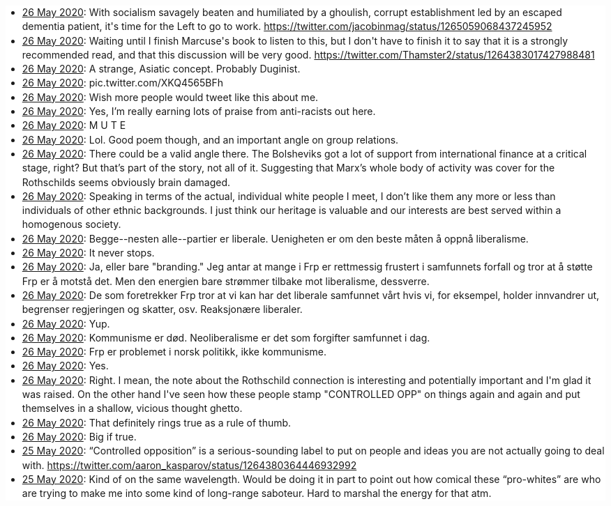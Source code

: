 * [26 May 2020](https://web.archive.org/web/20200527033424/https://twitter.com/EvanMcLaren/status/1265359489370382336): With socialism savagely beaten and humiliated by a ghoulish, corrupt establishment led by an escaped dementia patient, it's time for the Left to go to work. https://twitter.com/jacobinmag/status/1265059068437245952
* [26 May 2020](https://web.archive.org/web/20200526194017/https://twitter.com/EvanMcLaren/status/1265357383817146368): Waiting until I finish Marcuse's book to listen to this, but I don't have to finish it to say that it is a strongly recommended read, and that this discussion will be very good. https://twitter.com/Thamster2/status/1264383017427988481
* [26 May 2020](https://web.archive.org/web/20200526213832/https://twitter.com/EvanMcLaren/status/1265329659547451392): A strange, Asiatic concept. Probably Duginist.
* [26 May 2020](https://web.archive.org/web/20200526163520/https://twitter.com/EvanMcLaren/status/1265316645481992192): pic.twitter.com/XKQ4565BFh
* [26 May 2020](https://web.archive.org/web/20200526154504/https://twitter.com/EvanMcLaren/status/1265296868487168001): Wish more people would tweet like this about me.
* [26 May 2020](https://web.archive.org/web/20200526210716/https://twitter.com/EvanMcLaren/status/1265294358535864322): Yes, I’m really earning lots of praise from anti-racists out here.
* [26 May 2020](https://web.archive.org/web/20200526144118/https://twitter.com/EvanMcLaren/status/1265285447170822146): M U T E
* [26 May 2020](https://web.archive.org/web/20200526145656/https://twitter.com/EvanMcLaren/status/1265283363524546561): Lol. Good poem though, and an important angle on group relations.
* [26 May 2020](https://web.archive.org/web/20200526150939/https://twitter.com/EvanMcLaren/status/1265282677869088769): There could be a valid angle there. The Bolsheviks got a lot of support from international finance at a critical stage, right? But that’s part of the story, not all of it. Suggesting that Marx’s whole body of activity was cover for the Rothschilds seems obviously brain damaged.
* [26 May 2020](https://web.archive.org/web/20200526094446/https://twitter.com/EvanMcLaren/status/1265213450092937219): Speaking in terms of the actual, individual white people I meet, I don’t like them any more or less than individuals of other ethnic backgrounds. I just think our heritage is valuable and our interests are best served within a homogenous society.
* [26 May 2020](https://web.archive.org/web/20200526082055/https://twitter.com/EvanMcLaren/status/1265182896249339904): Begge--nesten alle--partier er liberale. Uenigheten er om den beste måten å oppnå liberalisme.
* [26 May 2020](https://web.archive.org/web/20200526081135/https://twitter.com/EvanMcLaren/status/1265185331571298304): It never stops.
* [26 May 2020](https://web.archive.org/web/20200526085006/https://twitter.com/EvanMcLaren/status/1265178618382123014): Ja, eller bare "branding." Jeg antar at mange i Frp er rettmessig frustert i samfunnets forfall og tror at å støtte Frp er å motstå det. Men den energien bare strømmer tilbake mot liberalisme, dessverre.
* [26 May 2020](https://web.archive.org/web/20200526113940/https://twitter.com/EvanMcLaren/status/1265176407770124288): De som foretrekker Frp tror at vi kan har det liberale samfunnet vårt hvis vi, for eksempel, holder innvandrer ut, begrenser regjeringen og skatter, osv. Reaksjonære liberaler.
* [26 May 2020](https://web.archive.org/web/20200526085223/https://twitter.com/EvanMcLaren/status/1265175625524011008): Yup.
* [26 May 2020](https://web.archive.org/web/20200526070512/https://twitter.com/EvanMcLaren/status/1265173853833134082): Kommunisme er død. Neoliberalisme er det som forgifter samfunnet i dag.
* [26 May 2020](https://web.archive.org/web/20200526070512/https://twitter.com/EvanMcLaren/status/1265173853833134082): Frp er problemet i norsk politikk, ikke kommunisme.
* [26 May 2020](https://web.archive.org/web/20200526113354/https://twitter.com/EvanMcLaren/status/1265173093145874432): Yes.
* [26 May 2020](https://web.archive.org/web/20200526091428/https://twitter.com/EvanMcLaren/status/1265171404930105347): Right. I mean, the note about the Rothschild connection is interesting and potentially important and I'm glad it was raised. On the other hand I've seen how these people stamp "CONTROLLED OPP" on things again and again and put themselves in a shallow, vicious thought ghetto.
* [26 May 2020](https://web.archive.org/web/20200526050957/https://twitter.com/EvanMcLaren/status/1265144490093838338): That definitely rings true as a rule of thumb.
* [26 May 2020](https://web.archive.org/web/20200526050310/https://twitter.com/EvanMcLaren/status/1265139066925912066): Big if true.
* [25 May 2020](https://web.archive.org/web/20200525213342/https://twitter.com/EvanMcLaren/status/1265030941975760896): “Controlled opposition” is a serious-sounding label to put on people and ideas you are not actually going to deal with. https://twitter.com/aaron_kasparov/status/1264380364446932992
* [25 May 2020](https://web.archive.org/web/20200525132955/https://twitter.com/EvanMcLaren/status/1264906494828519424): Kind of on the same wavelength. Would be doing it in part to point out how comical these “pro-whites” are who are trying to make me into some kind of long-range saboteur. Hard to marshal the energy for that atm.